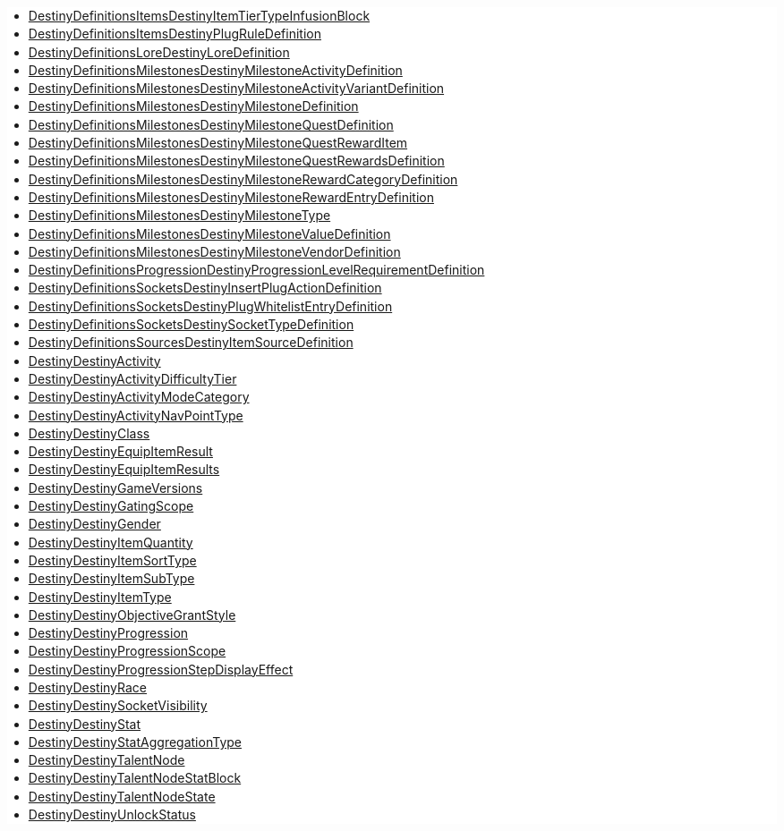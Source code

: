  - [DestinyDefinitionsItemsDestinyItemTierTypeInfusionBlock](docs/DestinyDefinitionsItemsDestinyItemTierTypeInfusionBlock.md)
 - [DestinyDefinitionsItemsDestinyPlugRuleDefinition](docs/DestinyDefinitionsItemsDestinyPlugRuleDefinition.md)
 - [DestinyDefinitionsLoreDestinyLoreDefinition](docs/DestinyDefinitionsLoreDestinyLoreDefinition.md)
 - [DestinyDefinitionsMilestonesDestinyMilestoneActivityDefinition](docs/DestinyDefinitionsMilestonesDestinyMilestoneActivityDefinition.md)
 - [DestinyDefinitionsMilestonesDestinyMilestoneActivityVariantDefinition](docs/DestinyDefinitionsMilestonesDestinyMilestoneActivityVariantDefinition.md)
 - [DestinyDefinitionsMilestonesDestinyMilestoneDefinition](docs/DestinyDefinitionsMilestonesDestinyMilestoneDefinition.md)
 - [DestinyDefinitionsMilestonesDestinyMilestoneQuestDefinition](docs/DestinyDefinitionsMilestonesDestinyMilestoneQuestDefinition.md)
 - [DestinyDefinitionsMilestonesDestinyMilestoneQuestRewardItem](docs/DestinyDefinitionsMilestonesDestinyMilestoneQuestRewardItem.md)
 - [DestinyDefinitionsMilestonesDestinyMilestoneQuestRewardsDefinition](docs/DestinyDefinitionsMilestonesDestinyMilestoneQuestRewardsDefinition.md)
 - [DestinyDefinitionsMilestonesDestinyMilestoneRewardCategoryDefinition](docs/DestinyDefinitionsMilestonesDestinyMilestoneRewardCategoryDefinition.md)
 - [DestinyDefinitionsMilestonesDestinyMilestoneRewardEntryDefinition](docs/DestinyDefinitionsMilestonesDestinyMilestoneRewardEntryDefinition.md)
 - [DestinyDefinitionsMilestonesDestinyMilestoneType](docs/DestinyDefinitionsMilestonesDestinyMilestoneType.md)
 - [DestinyDefinitionsMilestonesDestinyMilestoneValueDefinition](docs/DestinyDefinitionsMilestonesDestinyMilestoneValueDefinition.md)
 - [DestinyDefinitionsMilestonesDestinyMilestoneVendorDefinition](docs/DestinyDefinitionsMilestonesDestinyMilestoneVendorDefinition.md)
 - [DestinyDefinitionsProgressionDestinyProgressionLevelRequirementDefinition](docs/DestinyDefinitionsProgressionDestinyProgressionLevelRequirementDefinition.md)
 - [DestinyDefinitionsSocketsDestinyInsertPlugActionDefinition](docs/DestinyDefinitionsSocketsDestinyInsertPlugActionDefinition.md)
 - [DestinyDefinitionsSocketsDestinyPlugWhitelistEntryDefinition](docs/DestinyDefinitionsSocketsDestinyPlugWhitelistEntryDefinition.md)
 - [DestinyDefinitionsSocketsDestinySocketTypeDefinition](docs/DestinyDefinitionsSocketsDestinySocketTypeDefinition.md)
 - [DestinyDefinitionsSourcesDestinyItemSourceDefinition](docs/DestinyDefinitionsSourcesDestinyItemSourceDefinition.md)
 - [DestinyDestinyActivity](docs/DestinyDestinyActivity.md)
 - [DestinyDestinyActivityDifficultyTier](docs/DestinyDestinyActivityDifficultyTier.md)
 - [DestinyDestinyActivityModeCategory](docs/DestinyDestinyActivityModeCategory.md)
 - [DestinyDestinyActivityNavPointType](docs/DestinyDestinyActivityNavPointType.md)
 - [DestinyDestinyClass](docs/DestinyDestinyClass.md)
 - [DestinyDestinyEquipItemResult](docs/DestinyDestinyEquipItemResult.md)
 - [DestinyDestinyEquipItemResults](docs/DestinyDestinyEquipItemResults.md)
 - [DestinyDestinyGameVersions](docs/DestinyDestinyGameVersions.md)
 - [DestinyDestinyGatingScope](docs/DestinyDestinyGatingScope.md)
 - [DestinyDestinyGender](docs/DestinyDestinyGender.md)
 - [DestinyDestinyItemQuantity](docs/DestinyDestinyItemQuantity.md)
 - [DestinyDestinyItemSortType](docs/DestinyDestinyItemSortType.md)
 - [DestinyDestinyItemSubType](docs/DestinyDestinyItemSubType.md)
 - [DestinyDestinyItemType](docs/DestinyDestinyItemType.md)
 - [DestinyDestinyObjectiveGrantStyle](docs/DestinyDestinyObjectiveGrantStyle.md)
 - [DestinyDestinyProgression](docs/DestinyDestinyProgression.md)
 - [DestinyDestinyProgressionScope](docs/DestinyDestinyProgressionScope.md)
 - [DestinyDestinyProgressionStepDisplayEffect](docs/DestinyDestinyProgressionStepDisplayEffect.md)
 - [DestinyDestinyRace](docs/DestinyDestinyRace.md)
 - [DestinyDestinySocketVisibility](docs/DestinyDestinySocketVisibility.md)
 - [DestinyDestinyStat](docs/DestinyDestinyStat.md)
 - [DestinyDestinyStatAggregationType](docs/DestinyDestinyStatAggregationType.md)
 - [DestinyDestinyTalentNode](docs/DestinyDestinyTalentNode.md)
 - [DestinyDestinyTalentNodeStatBlock](docs/DestinyDestinyTalentNodeStatBlock.md)
 - [DestinyDestinyTalentNodeState](docs/DestinyDestinyTalentNodeState.md)
 - [DestinyDestinyUnlockStatus](docs/DestinyDestinyUnlockStatus.md)